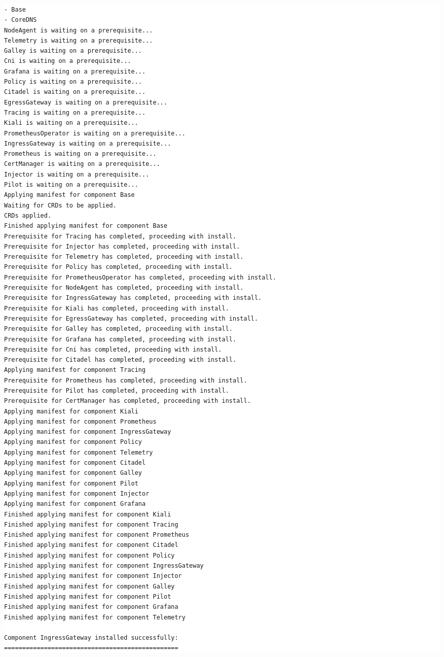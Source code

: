 ```console
- Base
- CoreDNS
NodeAgent is waiting on a prerequisite...
Telemetry is waiting on a prerequisite...
Galley is waiting on a prerequisite...
Cni is waiting on a prerequisite...
Grafana is waiting on a prerequisite...
Policy is waiting on a prerequisite...
Citadel is waiting on a prerequisite...
EgressGateway is waiting on a prerequisite...
Tracing is waiting on a prerequisite...
Kiali is waiting on a prerequisite...
PrometheusOperator is waiting on a prerequisite...
IngressGateway is waiting on a prerequisite...
Prometheus is waiting on a prerequisite...
CertManager is waiting on a prerequisite...
Injector is waiting on a prerequisite...
Pilot is waiting on a prerequisite...
Applying manifest for component Base
Waiting for CRDs to be applied.
CRDs applied.
Finished applying manifest for component Base
Prerequisite for Tracing has completed, proceeding with install.
Prerequisite for Injector has completed, proceeding with install.
Prerequisite for Telemetry has completed, proceeding with install.
Prerequisite for Policy has completed, proceeding with install.
Prerequisite for PrometheusOperator has completed, proceeding with install.
Prerequisite for NodeAgent has completed, proceeding with install.
Prerequisite for IngressGateway has completed, proceeding with install.
Prerequisite for Kiali has completed, proceeding with install.
Prerequisite for EgressGateway has completed, proceeding with install.
Prerequisite for Galley has completed, proceeding with install.
Prerequisite for Grafana has completed, proceeding with install.
Prerequisite for Cni has completed, proceeding with install.
Prerequisite for Citadel has completed, proceeding with install.
Applying manifest for component Tracing
Prerequisite for Prometheus has completed, proceeding with install.
Prerequisite for Pilot has completed, proceeding with install.
Prerequisite for CertManager has completed, proceeding with install.
Applying manifest for component Kiali
Applying manifest for component Prometheus
Applying manifest for component IngressGateway
Applying manifest for component Policy
Applying manifest for component Telemetry
Applying manifest for component Citadel
Applying manifest for component Galley
Applying manifest for component Pilot
Applying manifest for component Injector
Applying manifest for component Grafana
Finished applying manifest for component Kiali
Finished applying manifest for component Tracing
Finished applying manifest for component Prometheus
Finished applying manifest for component Citadel
Finished applying manifest for component Policy
Finished applying manifest for component IngressGateway
Finished applying manifest for component Injector
Finished applying manifest for component Galley
Finished applying manifest for component Pilot
Finished applying manifest for component Grafana
Finished applying manifest for component Telemetry

Component IngressGateway installed successfully:
================================================
```